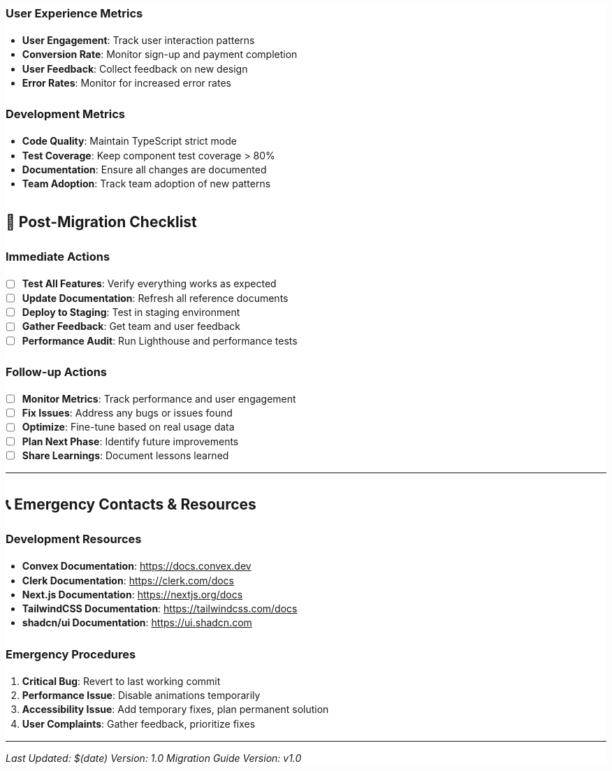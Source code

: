 ### **User Experience Metrics**
- **User Engagement**: Track user interaction patterns
- **Conversion Rate**: Monitor sign-up and payment completion
- **User Feedback**: Collect feedback on new design
- **Error Rates**: Monitor for increased error rates

### **Development Metrics**
- **Code Quality**: Maintain TypeScript strict mode
- **Test Coverage**: Keep component test coverage > 80%
- **Documentation**: Ensure all changes are documented
- **Team Adoption**: Track team adoption of new patterns

## 🎯 Post-Migration Checklist

### **Immediate Actions**
- [ ] **Test All Features**: Verify everything works as expected
- [ ] **Update Documentation**: Refresh all reference documents
- [ ] **Deploy to Staging**: Test in staging environment
- [ ] **Gather Feedback**: Get team and user feedback
- [ ] **Performance Audit**: Run Lighthouse and performance tests

### **Follow-up Actions**
- [ ] **Monitor Metrics**: Track performance and user engagement
- [ ] **Fix Issues**: Address any bugs or issues found
- [ ] **Optimize**: Fine-tune based on real usage data
- [ ] **Plan Next Phase**: Identify future improvements
- [ ] **Share Learnings**: Document lessons learned

---

## 📞 Emergency Contacts & Resources

### **Development Resources**
- **Convex Documentation**: https://docs.convex.dev
- **Clerk Documentation**: https://clerk.com/docs
- **Next.js Documentation**: https://nextjs.org/docs
- **TailwindCSS Documentation**: https://tailwindcss.com/docs
- **shadcn/ui Documentation**: https://ui.shadcn.com

### **Emergency Procedures**
1. **Critical Bug**: Revert to last working commit
2. **Performance Issue**: Disable animations temporarily
3. **Accessibility Issue**: Add temporary fixes, plan permanent solution
4. **User Complaints**: Gather feedback, prioritize fixes

---

*Last Updated: $(date)*
*Version: 1.0*
*Migration Guide Version: v1.0*
